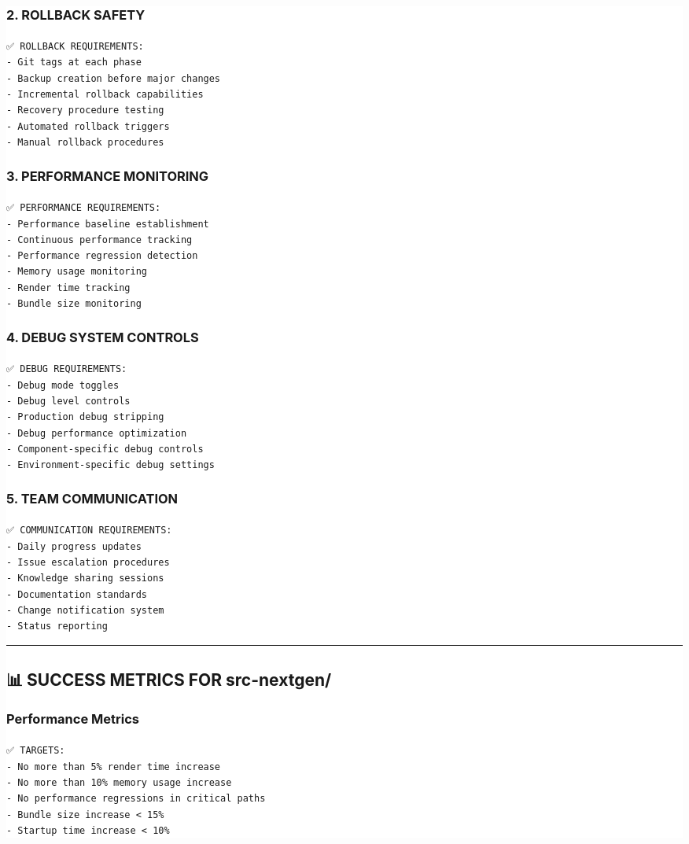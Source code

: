 ### **2. ROLLBACK SAFETY**
```
✅ ROLLBACK REQUIREMENTS:
- Git tags at each phase
- Backup creation before major changes
- Incremental rollback capabilities
- Recovery procedure testing
- Automated rollback triggers
- Manual rollback procedures
```

### **3. PERFORMANCE MONITORING**
```
✅ PERFORMANCE REQUIREMENTS:
- Performance baseline establishment
- Continuous performance tracking
- Performance regression detection
- Memory usage monitoring
- Render time tracking
- Bundle size monitoring
```

### **4. DEBUG SYSTEM CONTROLS**
```
✅ DEBUG REQUIREMENTS:
- Debug mode toggles
- Debug level controls
- Production debug stripping
- Debug performance optimization
- Component-specific debug controls
- Environment-specific debug settings
```

### **5. TEAM COMMUNICATION**
```
✅ COMMUNICATION REQUIREMENTS:
- Daily progress updates
- Issue escalation procedures
- Knowledge sharing sessions
- Documentation standards
- Change notification system
- Status reporting
```

---

## 📊 **SUCCESS METRICS FOR src-nextgen/**

### **Performance Metrics**
```
✅ TARGETS:
- No more than 5% render time increase
- No more than 10% memory usage increase
- No performance regressions in critical paths
- Bundle size increase < 15%
- Startup time increase < 10%
```

